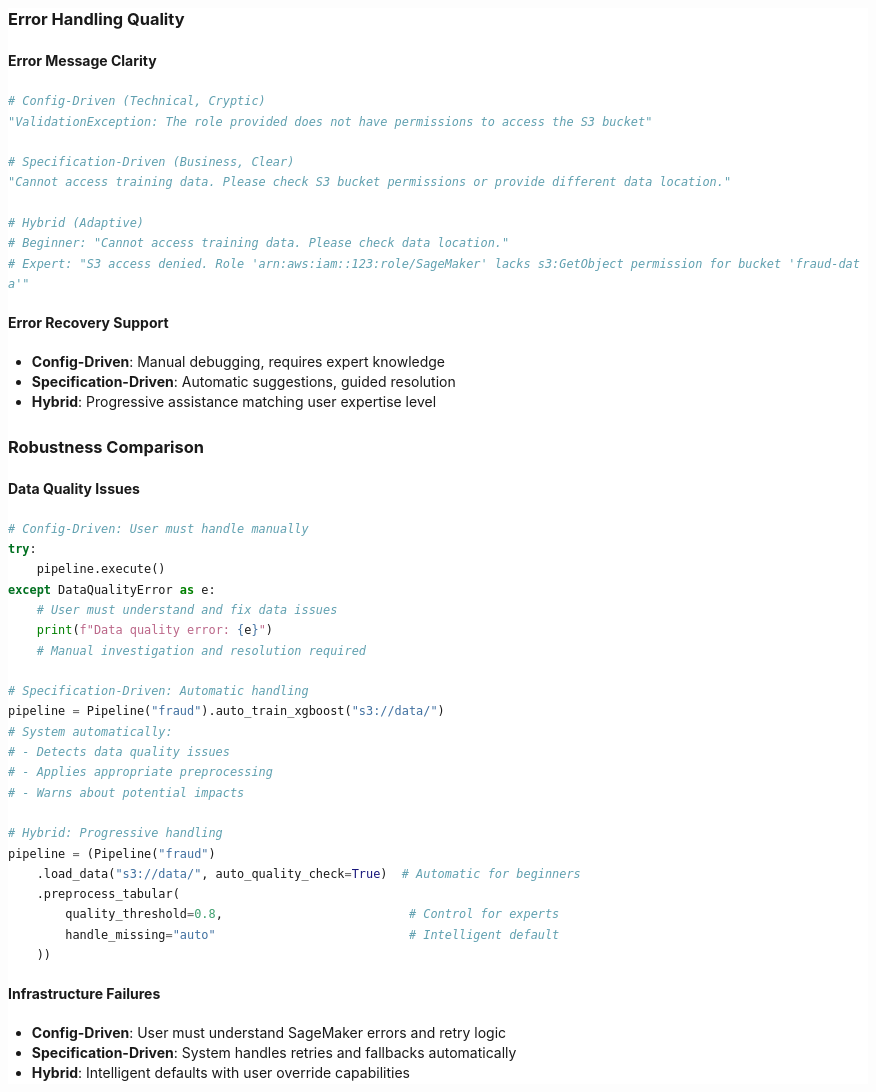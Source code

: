 ### Error Handling Quality

#### Error Message Clarity
```python
# Config-Driven (Technical, Cryptic)
"ValidationException: The role provided does not have permissions to access the S3 bucket"

# Specification-Driven (Business, Clear)
"Cannot access training data. Please check S3 bucket permissions or provide different data location."

# Hybrid (Adaptive)
# Beginner: "Cannot access training data. Please check data location."
# Expert: "S3 access denied. Role 'arn:aws:iam::123:role/SageMaker' lacks s3:GetObject permission for bucket 'fraud-data'"
```

#### Error Recovery Support
- **Config-Driven**: Manual debugging, requires expert knowledge
- **Specification-Driven**: Automatic suggestions, guided resolution
- **Hybrid**: Progressive assistance matching user expertise level

### Robustness Comparison

#### Data Quality Issues
```python
# Config-Driven: User must handle manually
try:
    pipeline.execute()
except DataQualityError as e:
    # User must understand and fix data issues
    print(f"Data quality error: {e}")
    # Manual investigation and resolution required

# Specification-Driven: Automatic handling
pipeline = Pipeline("fraud").auto_train_xgboost("s3://data/")
# System automatically:
# - Detects data quality issues
# - Applies appropriate preprocessing
# - Warns about potential impacts

# Hybrid: Progressive handling
pipeline = (Pipeline("fraud")
    .load_data("s3://data/", auto_quality_check=True)  # Automatic for beginners
    .preprocess_tabular(
        quality_threshold=0.8,                          # Control for experts
        handle_missing="auto"                           # Intelligent default
    ))
```

#### Infrastructure Failures
- **Config-Driven**: User must understand SageMaker errors and retry logic
- **Specification-Driven**: System handles retries and fallbacks automatically
- **Hybrid**: Intelligent defaults with user override capabilities
